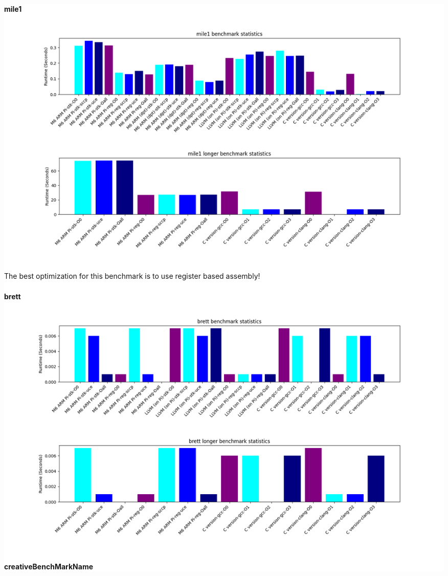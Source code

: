 ####  mile1
![mile1_plot](images/plots/regular/mile1_plot.png)
![longer_mile1_plot](images/plots/longer/mile1_longer_plot.png)

The best optimization for this benchmark is to use register based assembly!


####  brett
![brett_plot](images/plots/regular/brett_plot.png)
![longer_brett_plot](images/plots/longer/brett_longer_plot.png)
####  creativeBenchMarkName
